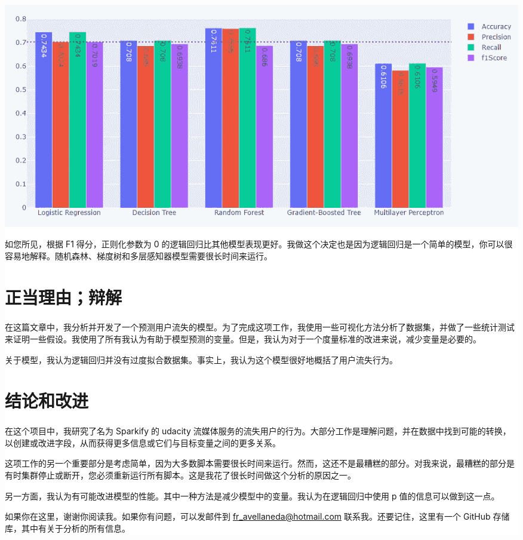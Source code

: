 ![](img/792bc75241683c201ab2e015406bdb68.png)

如您所见，根据 F1 得分，正则化参数为 0 的逻辑回归比其他模型表现更好。我做这个决定也是因为逻辑回归是一个简单的模型，你可以很容易地解释。随机森林、梯度树和多层感知器模型需要很长时间来运行。

# 正当理由；辩解

在这篇文章中，我分析并开发了一个预测用户流失的模型。为了完成这项工作，我使用一些可视化方法分析了数据集，并做了一些统计测试来证明一些假设。我使用了所有我认为有助于模型预测的变量。但是，我认为对于一个度量标准的改进来说，减少变量是必要的。

关于模型，我认为逻辑回归并没有过度拟合数据集。事实上，我认为这个模型很好地概括了用户流失行为。

# 结论和改进

在这个项目中，我研究了名为 Sparkify 的 udacity 流媒体服务的流失用户的行为。大部分工作是理解问题，并在数据中找到可能的转换，以创建或改进字段，从而获得更多信息或它们与目标变量之间的更多关系。

这项工作的另一个重要部分是考虑简单，因为大多数脚本需要很长时间来运行。然而，这还不是最糟糕的部分。对我来说，最糟糕的部分是有时集群停止或断开，您必须重新运行所有脚本。这是我花了很长时间做这个分析的原因之一。

另一方面，我认为有可能改进模型的性能。其中一种方法是减少模型中的变量。我认为在逻辑回归中使用 p 值的信息可以做到这一点。

如果你在这里，谢谢你阅读我。如果你有问题，可以发邮件到 fr_avellaneda@hotmail.com 联系我。还要记住，这里有一个 GitHub 存储库，其中有关于分析的所有信息。